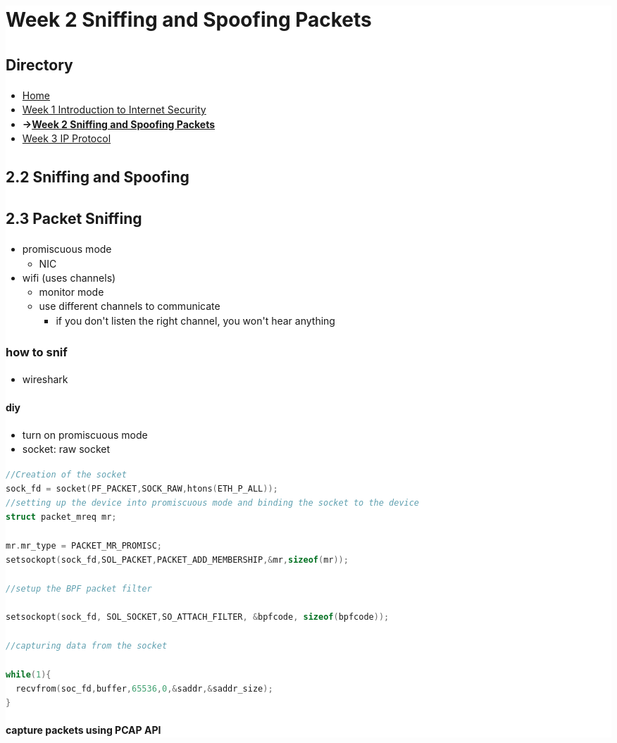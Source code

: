 # Week 2 Sniffing and Spoofing Packets

## Directory
- [Home](/README.md#table-of-contents)
- [Week 1 Introduction to Internet Security](/week1/README.md#Week-1-Introduction-to-Internet-Security)
- **&rarr;[Week 2 Sniffing and Spoofing Packets](/week2/README.md#Week-2-Sniffing-and-Spoofing-Packets)**
- [Week 3 IP Protocol](/week3/README.md#Week-3-IP-Protocol)

## 2.2 Sniffing and Spoofing
## 2.3 Packet Sniffing

- promiscuous mode 
  - NIC
- wifi (uses channels)
  - monitor mode
  - use different channels to communicate
    - if you don't listen the right channel, you won't hear anything

### how to snif

- wireshark
#### diy

- turn on promiscuous mode
- socket: raw socket

``` C
//Creation of the socket
sock_fd = socket(PF_PACKET,SOCK_RAW,htons(ETH_P_ALL));
//setting up the device into promiscuous mode and binding the socket to the device
struct packet_mreq mr;

mr.mr_type = PACKET_MR_PROMISC;
setsockopt(sock_fd,SOL_PACKET,PACKET_ADD_MEMBERSHIP,&mr,sizeof(mr));

//setup the BPF packet filter

setsockopt(sock_fd, SOL_SOCKET,SO_ATTACH_FILTER, &bpfcode, sizeof(bpfcode));

//capturing data from the socket

while(1){
  recvfrom(soc_fd,buffer,65536,0,&saddr,&saddr_size);
}
```

#### capture packets using PCAP API
